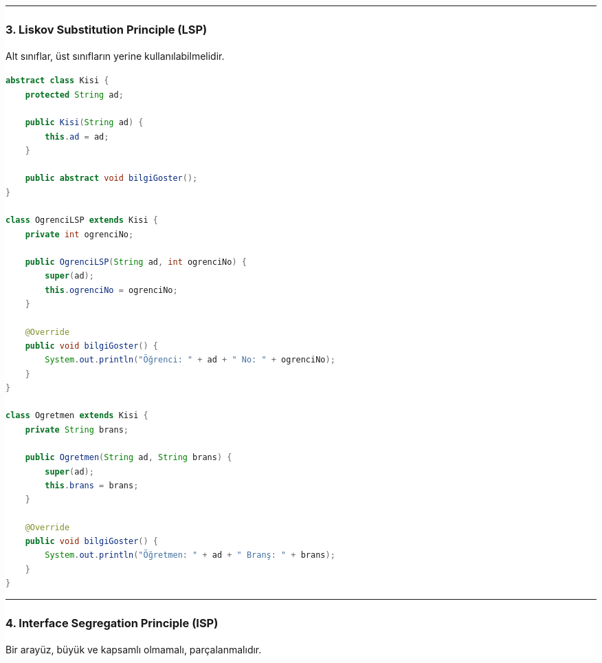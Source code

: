```java
```

---

### **3. Liskov Substitution Principle (LSP)**
Alt sınıflar, üst sınıfların yerine kullanılabilmelidir.

```java
abstract class Kisi {
    protected String ad;

    public Kisi(String ad) {
        this.ad = ad;
    }

    public abstract void bilgiGoster();
}

class OgrenciLSP extends Kisi {
    private int ogrenciNo;

    public OgrenciLSP(String ad, int ogrenciNo) {
        super(ad);
        this.ogrenciNo = ogrenciNo;
    }

    @Override
    public void bilgiGoster() {
        System.out.println("Öğrenci: " + ad + " No: " + ogrenciNo);
    }
}

class Ogretmen extends Kisi {
    private String brans;

    public Ogretmen(String ad, String brans) {
        super(ad);
        this.brans = brans;
    }

    @Override
    public void bilgiGoster() {
        System.out.println("Öğretmen: " + ad + " Branş: " + brans);
    }
}
```

---

### **4. Interface Segregation Principle (ISP)**
Bir arayüz, büyük ve kapsamlı olmamalı, parçalanmalıdır.
